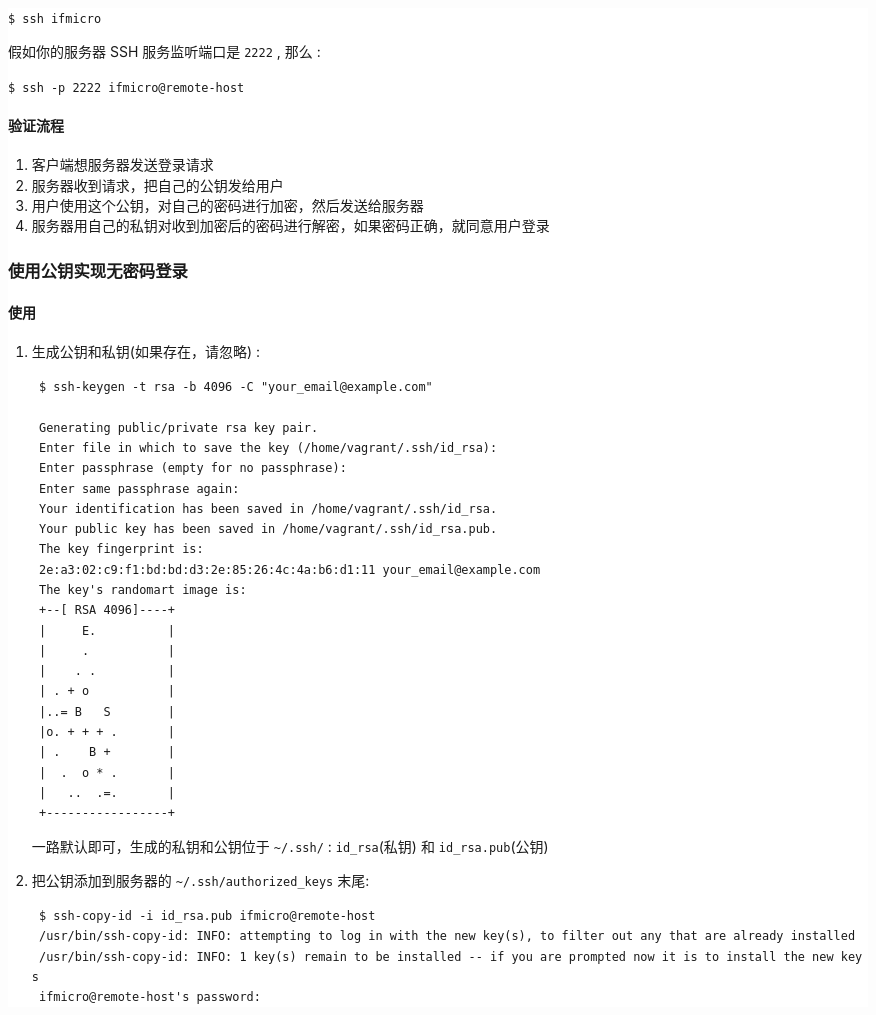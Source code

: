 	$ ssh ifmicro

假如你的服务器 SSH 服务监听端口是 `2222` , 那么 :  

	$ ssh -p 2222 ifmicro@remote-host

#### 验证流程

1. 客户端想服务器发送登录请求
1. 服务器收到请求，把自己的公钥发给用户  
2. 用户使用这个公钥，对自己的密码进行加密，然后发送给服务器  
3. 服务器用自己的私钥对收到加密后的密码进行解密，如果密码正确，就同意用户登录  

### 使用公钥实现无密码登录

#### 使用

1. 生成公钥和私钥(如果存在，请忽略) :  

		$ ssh-keygen -t rsa -b 4096 -C "your_email@example.com"

		Generating public/private rsa key pair.
		Enter file in which to save the key (/home/vagrant/.ssh/id_rsa):
		Enter passphrase (empty for no passphrase):
		Enter same passphrase again:
		Your identification has been saved in /home/vagrant/.ssh/id_rsa.
		Your public key has been saved in /home/vagrant/.ssh/id_rsa.pub.
		The key fingerprint is:
		2e:a3:02:c9:f1:bd:bd:d3:2e:85:26:4c:4a:b6:d1:11 your_email@example.com
		The key's randomart image is:
		+--[ RSA 4096]----+
		|     E.          |
		|     .           |
		|    . .          |
		| . + o           |
		|..= B   S        |
		|o. + + + .       |
		| .    B +        |
		|  .  o * .       |
		|   ..  .=.       |
		+-----------------+

   一路默认即可，生成的私钥和公钥位于 `~/.ssh/` : `id_rsa`(私钥) 和 `id_rsa.pub`(公钥)  

2. 把公钥添加到服务器的 `~/.ssh/authorized_keys` 末尾:  

		$ ssh-copy-id -i id_rsa.pub ifmicro@remote-host
		/usr/bin/ssh-copy-id: INFO: attempting to log in with the new key(s), to filter out any that are already installed
		/usr/bin/ssh-copy-id: INFO: 1 key(s) remain to be installed -- if you are prompted now it is to install the new keys
		ifmicro@remote-host's password:


[^fingerprint]: 对 RSA 公钥进行 MD5 计算生成的一个 128 位的指纹  